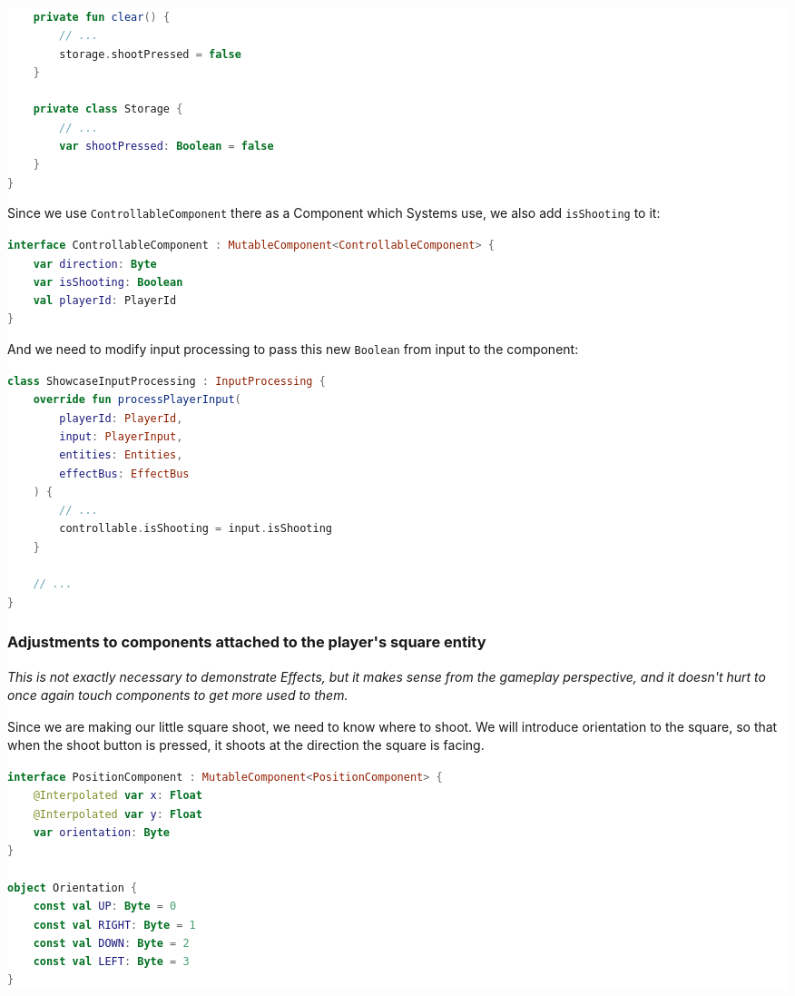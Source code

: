 ```kotlin
    private fun clear() {
        // ...
        storage.shootPressed = false
    }

    private class Storage {
        // ...
        var shootPressed: Boolean = false
    }
}
```

Since we use `ControllableComponent` there as a Component which Systems use, we
also add `isShooting` to it:

```kotlin
interface ControllableComponent : MutableComponent<ControllableComponent> {
    var direction: Byte
    var isShooting: Boolean
    val playerId: PlayerId
}
```

And we need to modify input processing to pass this new `Boolean` from input to
the component:

```kotlin
class ShowcaseInputProcessing : InputProcessing {
    override fun processPlayerInput(
        playerId: PlayerId,
        input: PlayerInput,
        entities: Entities,
        effectBus: EffectBus
    ) {
        // ...
        controllable.isShooting = input.isShooting
    }

    // ...
}
```

### Adjustments to components attached to the player's square entity

_This is not exactly necessary to demonstrate Effects, but it makes sense from
the gameplay perspective, and it doesn't hurt to once again touch components to
get more used to them._

Since we are making our little square shoot, we need to know where to shoot. We
will introduce orientation to the square, so that when the shoot button is
pressed, it shoots at the direction the square is facing.

```kotlin
interface PositionComponent : MutableComponent<PositionComponent> {
    @Interpolated var x: Float
    @Interpolated var y: Float
    var orientation: Byte
}

object Orientation {
    const val UP: Byte = 0
    const val RIGHT: Byte = 1
    const val DOWN: Byte = 2
    const val LEFT: Byte = 3
}
```